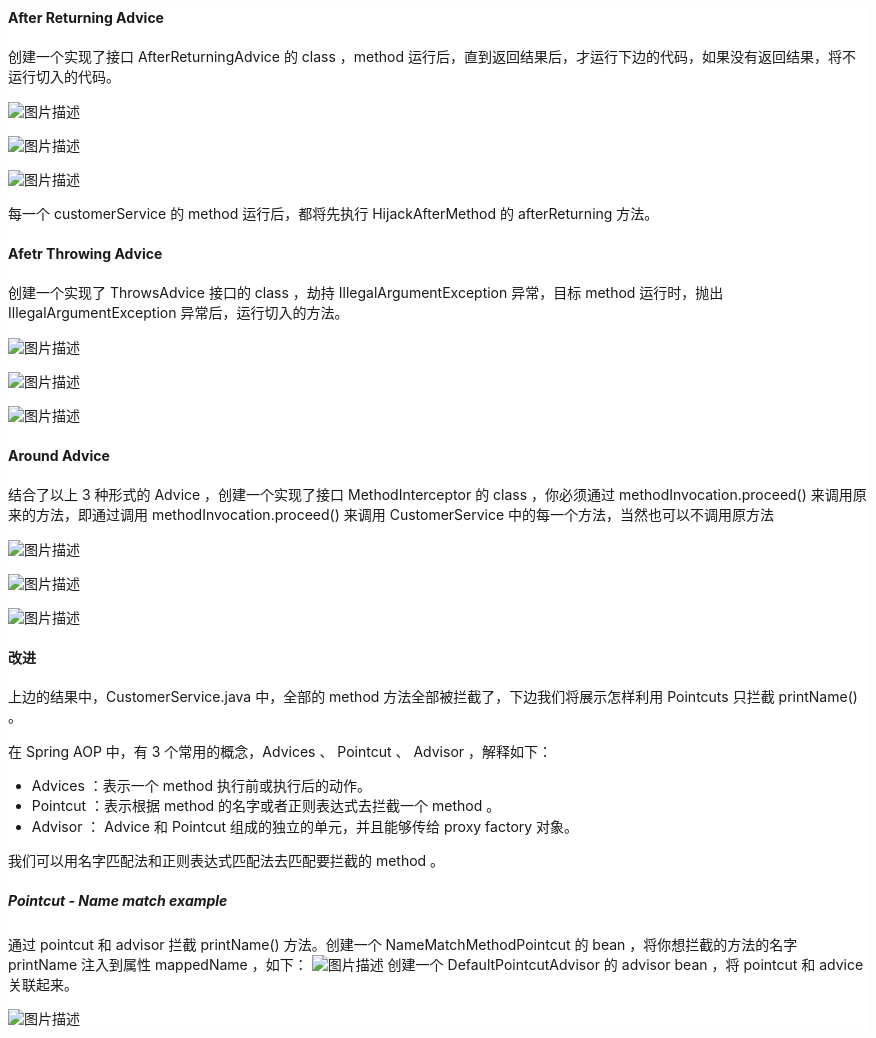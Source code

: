 #### After Returning Advice

创建一个实现了接口 AfterReturningAdvice 的 class ，method 运行后，直到返回结果后，才运行下边的代码，如果没有返回结果，将不运行切入的代码。

![图片描述](https://dn-simplecloud.shiyanlou.com/courses/uid1080331-20190629-1561814470481)

![图片描述](https://dn-simplecloud.shiyanlou.com/courses/uid1080331-20190629-1561814702406)

![图片描述](https://dn-simplecloud.shiyanlou.com/courses/uid1080331-20190629-1561814738603)

每一个 customerService 的 method 运行后，都将先执行 HijackAfterMethod 的 afterReturning 方法。

#### Afetr Throwing Advice

创建一个实现了 ThrowsAdvice 接口的 class ，劫持 IllegalArgumentException 异常，目标 method 运行时，抛出 IllegalArgumentException 异常后，运行切入的方法。

![图片描述](https://dn-simplecloud.shiyanlou.com/courses/uid1080331-20190629-1561814976126)

![图片描述](https://dn-simplecloud.shiyanlou.com/courses/uid1080331-20190629-1561814981265)

![图片描述](https://dn-simplecloud.shiyanlou.com/courses/uid1080331-20190629-1561815028679)

#### Around Advice

结合了以上 3 种形式的 Advice ，创建一个实现了接口 MethodInterceptor 的 class ，你必须通过 methodInvocation.proceed() 来调用原来的方法，即通过调用 methodInvocation.proceed() 来调用 CustomerService 中的每一个方法，当然也可以不调用原方法

![图片描述](https://dn-simplecloud.shiyanlou.com/courses/uid1080331-20190629-1561815244559)

![图片描述](https://dn-simplecloud.shiyanlou.com/courses/uid1080331-20190629-1561815249942)

![图片描述](https://dn-simplecloud.shiyanlou.com/courses/uid1080331-20190629-1561815291649)

#### 改进

上边的结果中，CustomerService.java 中，全部的 method 方法全部被拦截了，下边我们将展示怎样利用 Pointcuts 只拦截 printName() 。

在 Spring AOP 中，有 3 个常用的概念，Advices 、 Pointcut 、 Advisor ，解释如下：

   - Advices ：表示一个 method 执行前或执行后的动作。
   - Pointcut ：表示根据 method 的名字或者正则表达式去拦截一个 method 。
   - Advisor ： Advice 和 Pointcut 组成的独立的单元，并且能够传给 proxy factory 对象。

我们可以用名字匹配法和正则表达式匹配法去匹配要拦截的 method 。

##### Pointcut - Name match example

通过 pointcut 和 advisor 拦截 printName() 方法。创建一个 NameMatchMethodPointcut 的 bean ，将你想拦截的方法的名字 printName 注入到属性 mappedName ，如下：
![图片描述](https://dn-simplecloud.shiyanlou.com/courses/uid1080331-20190629-1561815886348)
创建一个 DefaultPointcutAdvisor 的 advisor bean ，将 pointcut 和 advice 关联起来。

![图片描述](https://dn-simplecloud.shiyanlou.com/courses/uid1080331-20190629-1561816016085)
